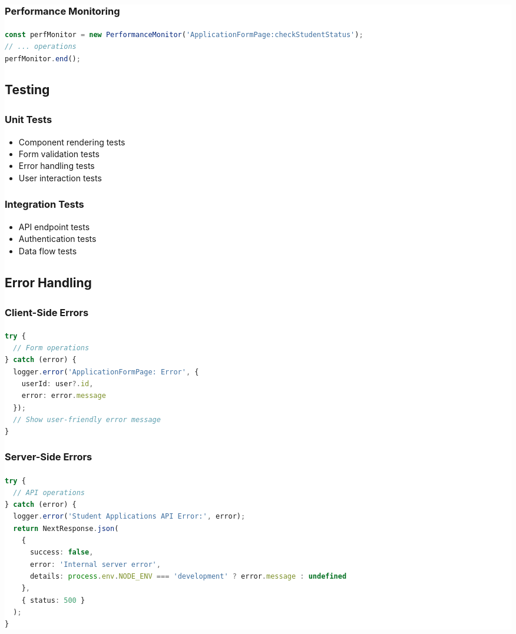 ### Performance Monitoring

```typescript
const perfMonitor = new PerformanceMonitor('ApplicationFormPage:checkStudentStatus');
// ... operations
perfMonitor.end();
```

## Testing

### Unit Tests

- Component rendering tests
- Form validation tests
- Error handling tests
- User interaction tests

### Integration Tests

- API endpoint tests
- Authentication tests
- Data flow tests

## Error Handling

### Client-Side Errors

```typescript
try {
  // Form operations
} catch (error) {
  logger.error('ApplicationFormPage: Error', { 
    userId: user?.id,
    error: error.message 
  });
  // Show user-friendly error message
}
```

### Server-Side Errors

```typescript
try {
  // API operations
} catch (error) {
  logger.error('Student Applications API Error:', error);
  return NextResponse.json(
    { 
      success: false, 
      error: 'Internal server error',
      details: process.env.NODE_ENV === 'development' ? error.message : undefined
    },
    { status: 500 }
  );
}
```
